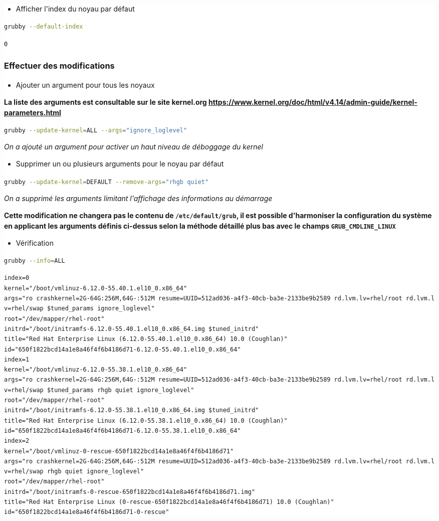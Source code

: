 - Afficher l'index du noyau par défaut
```bash
grubby --default-index
```
`0`

### Effectuer des modifications

- Ajouter un argument pour tous les noyaux

**La liste des arguments est consultable sur le site kernel.org https://www.kernel.org/doc/html/v4.14/admin-guide/kernel-parameters.html**
```bash
grubby --update-kernel=ALL --args="ignore_loglevel"
```
_On a ajouté un argument pour activer un haut niveau de déboggage du kernel_

- Supprimer un ou plusieurs arguments pour le noyau par défaut
```bash
grubby --update-kernel=DEFAULT --remove-args="rhgb quiet"
```
_On a supprimé les arguments limitant l'affichage des informations au démarrage_

**Cette modification ne changera pas le contenu de `/etc/default/grub`, il est possible d'harmoniser la configuration du système en applicant les arguments définis ci-dessus selon la méthode détaillé plus bas avec le champs `GRUB_CMDLINE_LINUX`**

- Vérification
```bash
grubby --info=ALL
```
```
index=0
kernel="/boot/vmlinuz-6.12.0-55.40.1.el10_0.x86_64"
args="ro crashkernel=2G-64G:256M,64G-:512M resume=UUID=512ad036-a4f3-40cb-ba3e-2133be9b2589 rd.lvm.lv=rhel/root rd.lvm.lv=rhel/swap $tuned_params ignore_loglevel"
root="/dev/mapper/rhel-root"
initrd="/boot/initramfs-6.12.0-55.40.1.el10_0.x86_64.img $tuned_initrd"
title="Red Hat Enterprise Linux (6.12.0-55.40.1.el10_0.x86_64) 10.0 (Coughlan)"
id="650f1822bcd14a1e8a46f4f6b4186d71-6.12.0-55.40.1.el10_0.x86_64"
index=1
kernel="/boot/vmlinuz-6.12.0-55.38.1.el10_0.x86_64"
args="ro crashkernel=2G-64G:256M,64G-:512M resume=UUID=512ad036-a4f3-40cb-ba3e-2133be9b2589 rd.lvm.lv=rhel/root rd.lvm.lv=rhel/swap $tuned_params rhgb quiet ignore_loglevel"
root="/dev/mapper/rhel-root"
initrd="/boot/initramfs-6.12.0-55.38.1.el10_0.x86_64.img $tuned_initrd"
title="Red Hat Enterprise Linux (6.12.0-55.38.1.el10_0.x86_64) 10.0 (Coughlan)"
id="650f1822bcd14a1e8a46f4f6b4186d71-6.12.0-55.38.1.el10_0.x86_64"
index=2
kernel="/boot/vmlinuz-0-rescue-650f1822bcd14a1e8a46f4f6b4186d71"
args="ro crashkernel=2G-64G:256M,64G-:512M resume=UUID=512ad036-a4f3-40cb-ba3e-2133be9b2589 rd.lvm.lv=rhel/root rd.lvm.lv=rhel/swap rhgb quiet ignore_loglevel"
root="/dev/mapper/rhel-root"
initrd="/boot/initramfs-0-rescue-650f1822bcd14a1e8a46f4f6b4186d71.img"
title="Red Hat Enterprise Linux (0-rescue-650f1822bcd14a1e8a46f4f6b4186d71) 10.0 (Coughlan)"
id="650f1822bcd14a1e8a46f4f6b4186d71-0-rescue"
```
